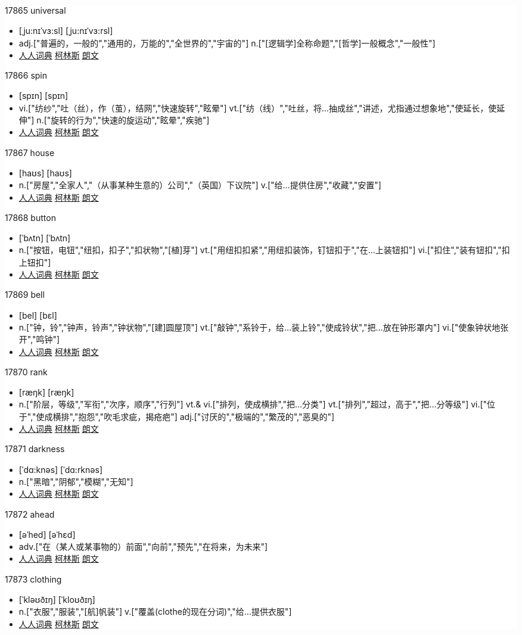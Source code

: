 17865 universal 
- [ˌju:nɪˈvɜ:sl]  [ˌju:nɪˈvɜ:rsl] 
- adj.["普遍的，一般的","通用的，万能的","全世界的","宇宙的"]  n.["[逻辑学]全称命题","[哲学]一般概念","一般性"]   
- [人人词典](https://www.91dict.com/words?w=universal) [柯林斯](https://www.collinsdictionary.com/zh/dictionary/english/universal) [朗文](https://www.ldoceonline.com/dictionary/universal) 

17866 spin 
- [spɪn]  [spɪn] 
- vi.["纺纱","吐（丝），作（茧），结网","快速旋转","眩晕"]  vt.["纺（线）","吐丝，将…抽成丝","讲述，尤指通过想象地","使延长，使延伸"]  n.["旋转的行为","快速的旋运动","眩晕","疾驰"]   
- [人人词典](https://www.91dict.com/words?w=spin) [柯林斯](https://www.collinsdictionary.com/zh/dictionary/english/spin) [朗文](https://www.ldoceonline.com/dictionary/spin) 

17867 house 
- [haʊs]  [haʊs] 
- n.["房屋","全家人","（从事某种生意的）公司","（英国）下议院"]  v.["给…提供住房","收藏","安置"]   
- [人人词典](https://www.91dict.com/words?w=house) [柯林斯](https://www.collinsdictionary.com/zh/dictionary/english/house) [朗文](https://www.ldoceonline.com/dictionary/house) 

17868 button 
- [ˈbʌtn]  [ˈbʌtn] 
- n.["按钮，电钮","纽扣，扣子","扣状物","[植]芽"]  vt.["用纽扣扣紧","用纽扣装饰，钉钮扣于","在…上装钮扣"]  vi.["扣住","装有钮扣","扣上钮扣"]   
- [人人词典](https://www.91dict.com/words?w=button) [柯林斯](https://www.collinsdictionary.com/zh/dictionary/english/button) [朗文](https://www.ldoceonline.com/dictionary/button) 

17869 bell 
- [bel]  [bɛl] 
- n.["钟，铃","钟声，铃声","钟状物","[建]圆屋顶"]  vt.["敲钟","系铃于，给…装上铃","使成铃状","把…放在钟形罩内"]  vi.["使象钟状地张开","鸣钟"]   
- [人人词典](https://www.91dict.com/words?w=bell) [柯林斯](https://www.collinsdictionary.com/zh/dictionary/english/bell) [朗文](https://www.ldoceonline.com/dictionary/bell) 

17870 rank 
- [ræŋk]  [ræŋk] 
- n.["阶层，等级","军衔","次序，顺序","行列"]  vt.& vi.["排列，使成横排","把…分类"]  vt.["排列","超过，高于","把…分等级"]  vi.["位于","使成横排","抱怨","吹毛求疵，揭疮疤"]  adj.["讨厌的","极端的","繁茂的","恶臭的"]   
- [人人词典](https://www.91dict.com/words?w=rank) [柯林斯](https://www.collinsdictionary.com/zh/dictionary/english/rank) [朗文](https://www.ldoceonline.com/dictionary/rank) 

17871 darkness 
- [ˈdɑ:knəs]  [ˈdɑ:rknəs] 
- n.["黑暗","阴郁","模糊","无知"]   
- [人人词典](https://www.91dict.com/words?w=darkness) [柯林斯](https://www.collinsdictionary.com/zh/dictionary/english/darkness) [朗文](https://www.ldoceonline.com/dictionary/darkness) 

17872 ahead 
- [əˈhed]  [əˈhɛd] 
- adv.["在（某人或某事物的）前面","向前","预先","在将来，为未来"]   
- [人人词典](https://www.91dict.com/words?w=ahead) [柯林斯](https://www.collinsdictionary.com/zh/dictionary/english/ahead) [朗文](https://www.ldoceonline.com/dictionary/ahead) 

17873 clothing 
- [ˈkləʊðɪŋ]  [ˈkloʊðɪŋ] 
- n.["衣服","服装","[航]帆装"]  v.["覆盖(clothe的现在分词)","给…提供衣服"]   
- [人人词典](https://www.91dict.com/words?w=clothing) [柯林斯](https://www.collinsdictionary.com/zh/dictionary/english/clothing) [朗文](https://www.ldoceonline.com/dictionary/clothing) 
